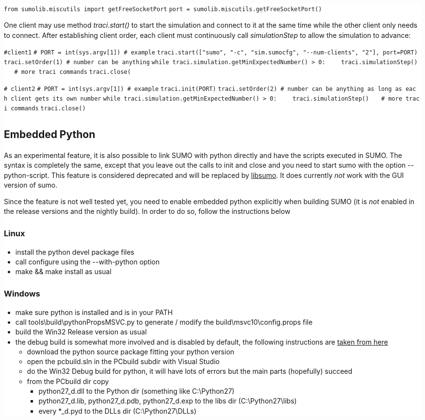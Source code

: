 `from sumolib.miscutils import getFreeSocketPort`
`port = sumolib.miscutils.getFreeSocketPort()`

One client may use method *traci.start()* to start the simulation and
connect to it at the same time while the other client only needs to
connect. After establishing client order, each client must continuously
call *simulationStep* to allow the simulation to advance:

`#client1`
`# PORT = int(sys.argv[1]) # example`
`traci.start(["sumo", "-c", "sim.sumocfg", "--num-clients", "2"], port=PORT)`
`traci.setOrder(1) # number can be anything`
`while traci.simulation.getMinExpectedNumber() > 0: `
`   traci.simulationStep()`
`   # more traci commands`
`traci.close(`

`# client2`
`# PORT = int(sys.argv[1]) # example`
`traci.init(PORT)`
`traci.setOrder(2) # number can be anything as long as each client gets its own number`
`while traci.simulation.getMinExpectedNumber() > 0: `
`   traci.simulationStep()`
`   # more traci commands`
`traci.close()`

## Embedded Python

As an experimental feature, it is also possible to link SUMO with python
directly and have the scripts executed in SUMO. The syntax is completely
the same, except that you leave out the calls to init and close and you
need to start sumo with the option --python-script. This feature is
considered deprecated and will be replaced by
[libsumo](libsumo.md). It does currently *not* work with the GUI
version of sumo.

Since the feature is not well tested yet, you need to enable embedded
python explicitly when building SUMO (it is *not* enabled in the release
versions and the nightly build). In order to do so, follow the
instructions below

### Linux

  - install the python devel package files
  - call configure using the --with-python option
  - make && make install as usual

### Windows

  - make sure python is installed and is in your PATH
  - call tools\\build\\pythonPropsMSVC.py to generate / modify the
    build\\msvc10\\config.props file
  - build the Win32 Release version as usual
  - the debug build is somewhat more involved and is disabled by
    default, the following instructions are [taken from
    here](http://upp-mirror.googlecode.com/svn-history/r3552/trunk/bazaar/Py/install.txt)
      - download the python source package fitting your python version
      - open the pcbuild.sln in the PCbuild subdir with Visual Studio
      - do the Win32 Debug build for python, it will have lots of errors
        but the main parts (hopefully) succeed
      - from the PCbuild dir copy
          - python27_d.dll to the Python dir (something like
            C:\\Python27)
          - python27_d.lib, python27_d.pdb, python27_d.exp to the
            libs dir (C:\\Python27\\libs)
          - every \*_d.pyd to the DLLs dir (C:\\Python27\\DLLs)